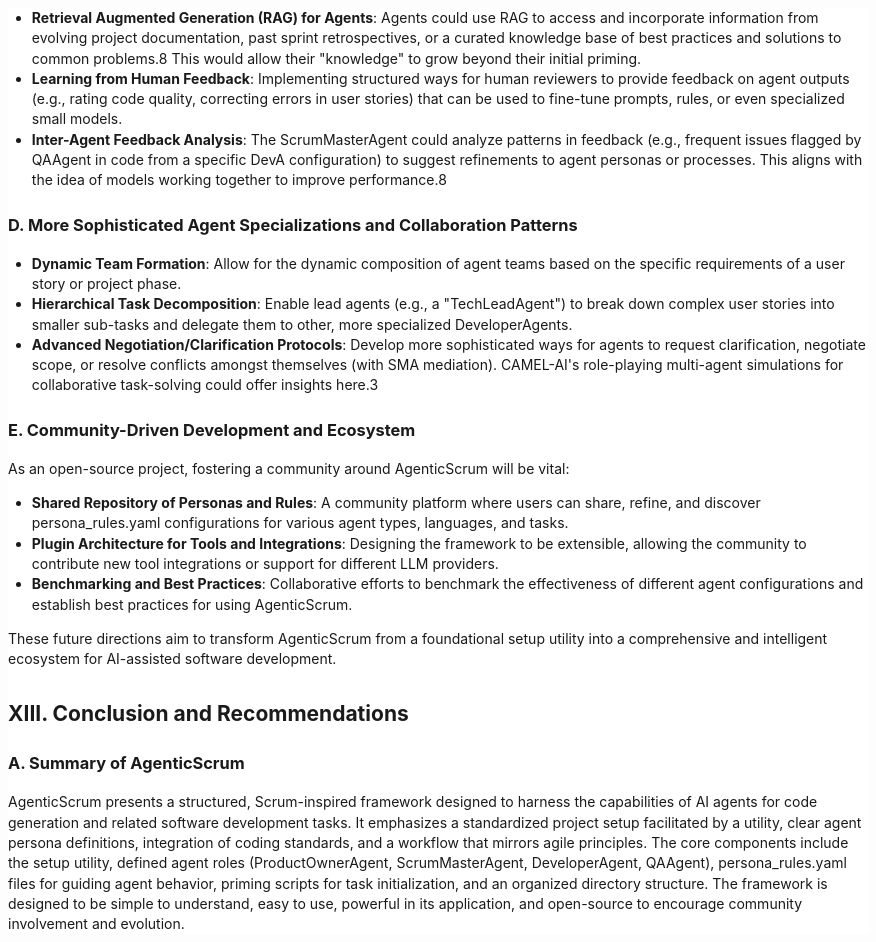 * **Retrieval Augmented Generation (RAG) for Agents**: Agents could use RAG to access and incorporate information from evolving project documentation, past sprint retrospectives, or a curated knowledge base of best practices and solutions to common problems.8 This would allow their "knowledge" to grow beyond their initial priming.  
* **Learning from Human Feedback**: Implementing structured ways for human reviewers to provide feedback on agent outputs (e.g., rating code quality, correcting errors in user stories) that can be used to fine-tune prompts, rules, or even specialized small models.  
* **Inter-Agent Feedback Analysis**: The ScrumMasterAgent could analyze patterns in feedback (e.g., frequent issues flagged by QAAgent in code from a specific DevA configuration) to suggest refinements to agent personas or processes. This aligns with the idea of models working together to improve performance.8

### **D. More Sophisticated Agent Specializations and Collaboration Patterns**

* **Dynamic Team Formation**: Allow for the dynamic composition of agent teams based on the specific requirements of a user story or project phase.  
* **Hierarchical Task Decomposition**: Enable lead agents (e.g., a "TechLeadAgent") to break down complex user stories into smaller sub-tasks and delegate them to other, more specialized DeveloperAgents.  
* **Advanced Negotiation/Clarification Protocols**: Develop more sophisticated ways for agents to request clarification, negotiate scope, or resolve conflicts amongst themselves (with SMA mediation). CAMEL-AI's role-playing multi-agent simulations for collaborative task-solving could offer insights here.3

### **E. Community-Driven Development and Ecosystem**

As an open-source project, fostering a community around AgenticScrum will be vital:

* **Shared Repository of Personas and Rules**: A community platform where users can share, refine, and discover persona\_rules.yaml configurations for various agent types, languages, and tasks.  
* **Plugin Architecture for Tools and Integrations**: Designing the framework to be extensible, allowing the community to contribute new tool integrations or support for different LLM providers.  
* **Benchmarking and Best Practices**: Collaborative efforts to benchmark the effectiveness of different agent configurations and establish best practices for using AgenticScrum.

These future directions aim to transform AgenticScrum from a foundational setup utility into a comprehensive and intelligent ecosystem for AI-assisted software development.

## **XIII. Conclusion and Recommendations**

### **A. Summary of AgenticScrum**

AgenticScrum presents a structured, Scrum-inspired framework designed to harness the capabilities of AI agents for code generation and related software development tasks. It emphasizes a standardized project setup facilitated by a utility, clear agent persona definitions, integration of coding standards, and a workflow that mirrors agile principles. The core components include the setup utility, defined agent roles (ProductOwnerAgent, ScrumMasterAgent, DeveloperAgent, QAAgent), persona\_rules.yaml files for guiding agent behavior, priming scripts for task initialization, and an organized directory structure. The framework is designed to be simple to understand, easy to use, powerful in its application, and open-source to encourage community involvement and evolution.
